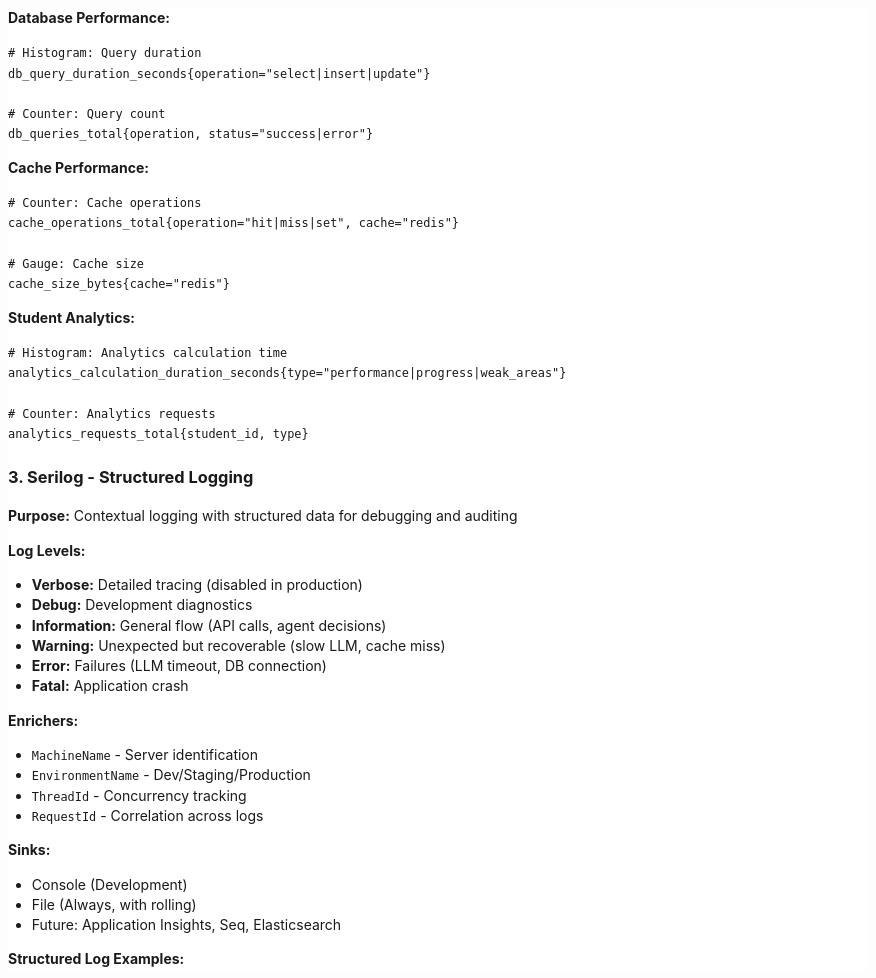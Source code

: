 **Database Performance:**

```
# Histogram: Query duration
db_query_duration_seconds{operation="select|insert|update"}

# Counter: Query count
db_queries_total{operation, status="success|error"}
```

**Cache Performance:**

```
# Counter: Cache operations
cache_operations_total{operation="hit|miss|set", cache="redis"}

# Gauge: Cache size
cache_size_bytes{cache="redis"}
```

**Student Analytics:**

```
# Histogram: Analytics calculation time
analytics_calculation_duration_seconds{type="performance|progress|weak_areas"}

# Counter: Analytics requests
analytics_requests_total{student_id, type}
```

### 3. Serilog - Structured Logging

**Purpose:** Contextual logging with structured data for debugging and auditing

**Log Levels:**

- **Verbose:** Detailed tracing (disabled in production)
- **Debug:** Development diagnostics
- **Information:** General flow (API calls, agent decisions)
- **Warning:** Unexpected but recoverable (slow LLM, cache miss)
- **Error:** Failures (LLM timeout, DB connection)
- **Fatal:** Application crash

**Enrichers:**

- `MachineName` - Server identification
- `EnvironmentName` - Dev/Staging/Production
- `ThreadId` - Concurrency tracking
- `RequestId` - Correlation across logs

**Sinks:**

- Console (Development)
- File (Always, with rolling)
- Future: Application Insights, Seq, Elasticsearch

**Structured Log Examples:**
